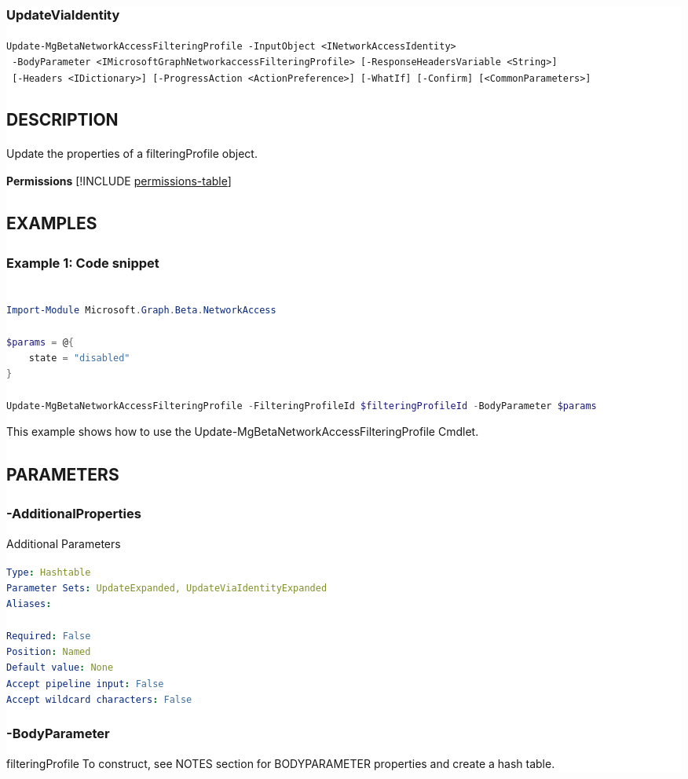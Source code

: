 ### UpdateViaIdentity
```
Update-MgBetaNetworkAccessFilteringProfile -InputObject <INetworkAccessIdentity>
 -BodyParameter <IMicrosoftGraphNetworkaccessFilteringProfile> [-ResponseHeadersVariable <String>]
 [-Headers <IDictionary>] [-ProgressAction <ActionPreference>] [-WhatIf] [-Confirm] [<CommonParameters>]
```

## DESCRIPTION
Update the properties of a filteringProfile object.

**Permissions**
[!INCLUDE [permissions-table](~/../graphref/api-reference/beta/includes/permissions/networkaccess-filteringprofile-update-permissions.md)]

## EXAMPLES
### Example 1: Code snippet

```powershell

Import-Module Microsoft.Graph.Beta.NetworkAccess

$params = @{
	state = "disabled"
}

Update-MgBetaNetworkAccessFilteringProfile -FilteringProfileId $filteringProfileId -BodyParameter $params

```
This example shows how to use the Update-MgBetaNetworkAccessFilteringProfile Cmdlet.


## PARAMETERS

### -AdditionalProperties
Additional Parameters

```yaml
Type: Hashtable
Parameter Sets: UpdateExpanded, UpdateViaIdentityExpanded
Aliases:

Required: False
Position: Named
Default value: None
Accept pipeline input: False
Accept wildcard characters: False
```

### -BodyParameter
filteringProfile
To construct, see NOTES section for BODYPARAMETER properties and create a hash table.
